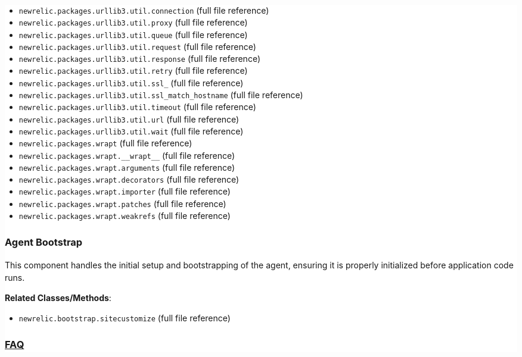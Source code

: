 - `newrelic.packages.urllib3.util.connection` (full file reference)
- `newrelic.packages.urllib3.util.proxy` (full file reference)
- `newrelic.packages.urllib3.util.queue` (full file reference)
- `newrelic.packages.urllib3.util.request` (full file reference)
- `newrelic.packages.urllib3.util.response` (full file reference)
- `newrelic.packages.urllib3.util.retry` (full file reference)
- `newrelic.packages.urllib3.util.ssl_` (full file reference)
- `newrelic.packages.urllib3.util.ssl_match_hostname` (full file reference)
- `newrelic.packages.urllib3.util.timeout` (full file reference)
- `newrelic.packages.urllib3.util.url` (full file reference)
- `newrelic.packages.urllib3.util.wait` (full file reference)
- `newrelic.packages.wrapt` (full file reference)
- `newrelic.packages.wrapt.__wrapt__` (full file reference)
- `newrelic.packages.wrapt.arguments` (full file reference)
- `newrelic.packages.wrapt.decorators` (full file reference)
- `newrelic.packages.wrapt.importer` (full file reference)
- `newrelic.packages.wrapt.patches` (full file reference)
- `newrelic.packages.wrapt.weakrefs` (full file reference)


### Agent Bootstrap
This component handles the initial setup and bootstrapping of the agent, ensuring it is properly initialized before application code runs.


**Related Classes/Methods**:

- `newrelic.bootstrap.sitecustomize` (full file reference)




### [FAQ](https://github.com/CodeBoarding/GeneratedOnBoardings/tree/main?tab=readme-ov-file#faq)